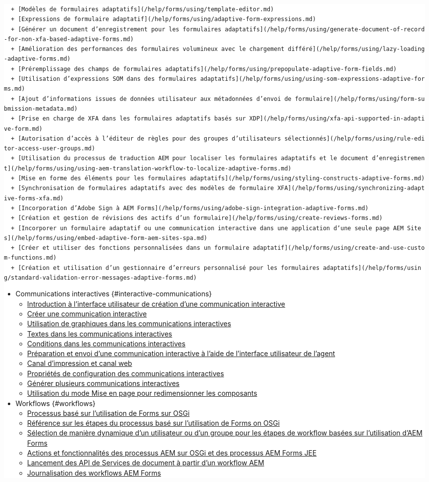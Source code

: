       + [Modèles de formulaires adaptatifs](/help/forms/using/template-editor.md)
      + [Expressions de formulaire adaptatif](/help/forms/using/adaptive-form-expressions.md)
      + [Générer un document d’enregistrement pour les formulaires adaptatifs](/help/forms/using/generate-document-of-record-for-non-xfa-based-adaptive-forms.md)
      + [Amélioration des performances des formulaires volumineux avec le chargement différé](/help/forms/using/lazy-loading-adaptive-forms.md)
      + [Préremplissage des champs de formulaires adaptatifs](/help/forms/using/prepopulate-adaptive-form-fields.md)
      + [Utilisation d’expressions SOM dans des formulaires adaptatifs](/help/forms/using/using-som-expressions-adaptive-forms.md)
      + [Ajout d’informations issues de données utilisateur aux métadonnées d’envoi de formulaire](/help/forms/using/form-submission-metadata.md)
      + [Prise en charge de XFA dans les formulaires adaptatifs basés sur XDP](/help/forms/using/xfa-api-supported-in-adaptive-form.md)
      + [Autorisation d’accès à l’éditeur de règles pour des groupes d’utilisateurs sélectionnés](/help/forms/using/rule-editor-access-user-groups.md)
      + [Utilisation du processus de traduction AEM pour localiser les formulaires adaptatifs et le document d’enregistrement](/help/forms/using/using-aem-translation-workflow-to-localize-adaptive-forms.md)
      + [Mise en forme des éléments pour les formulaires adaptatifs](/help/forms/using/styling-constructs-adaptive-forms.md)
      + [Synchronisation de formulaires adaptatifs avec des modèles de formulaire XFA](/help/forms/using/synchronizing-adaptive-forms-xfa.md)
      + [Incorporation d’Adobe Sign à AEM Forms](/help/forms/using/adobe-sign-integration-adaptive-forms.md)
      + [Création et gestion de révisions des actifs d’un formulaire](/help/forms/using/create-reviews-forms.md)
      + [Incorporer un formulaire adaptatif ou une communication interactive dans une application dʼune seule page AEM Sites](/help/forms/using/embed-adaptive-form-aem-sites-spa.md)
      + [Créer et utiliser des fonctions personnalisées dans un formulaire adaptatif](/help/forms/using/create-and-use-custom-functions.md)
      + [Création et utilisation d’un gestionnaire d’erreurs personnalisé pour les formulaires adaptatifs](/help/forms/using/standard-validation-error-messages-adaptive-forms.md)
   + Communications interactives {#interactive-communications}
      + [Introduction à l’interface utilisateur de création d’une communication interactive](/help/forms/using/introduction-interactive-communication-authoring.md)
      + [Créer une communication interactive](/help/forms/using/create-interactive-communication.md)
      + [Utilisation de graphiques dans les communications interactives](/help/forms/using/chart-component-interactive-communications.md)
      + [Textes dans les communications interactives](/help/forms/using/texts-interactive-communications.md)
      + [Conditions dans les communications interactives](/help/forms/using/conditions-interactive-communications.md)
      + [Préparation et envoi d’une communication interactive à l’aide de l’interface utilisateur de l’agent](/help/forms/using/prepare-send-interactive-communication.md)
      + [Canal d’impression et canal web](/help/forms/using/web-channel-print-channel.md)
      + [Propriétés de configuration des communications interactives](/help/forms/using/interactive-communication-configuration-properties.md)
      + [Générer plusieurs communications interactives](/help/forms/using/generate-multiple-interactive-communication-using-batch-api.md)
      + [Utilisation du mode Mise en page pour redimensionner les composants](/help/forms/using/resize-using-layout-mode-interactive-communication.md)
   + Workflows {#workflows}
      + [Processus basé sur l’utilisation de Forms sur OSGi](/help/forms/using/aem-forms-workflow.md)
      + [Référence sur les étapes du processus basé sur l’utilisation de Forms on OSGi](/help/forms/using/aem-forms-workflow-step-reference.md)
      + [Sélection de manière dynamique d’un utilisateur ou d’un groupe pour les étapes de workflow basées sur l’utilisation d’AEM Forms](/help/forms/using/dynamically-select-a-user-or-group-for-aem-workflow.md)
      + [Actions et fonctionnalités des processus AEM sur OSGi et des processus AEM Forms JEE](/help/forms/using/capabilities-osgi-jee-workflows.md)
      + [Lancement des API de Services de document à partir d’un workflow AEM](/help/forms/using/initiating-document-services-apis-aem.md)
      + [Journalisation des workflows AEM Forms](/help/forms/using/forms-workflow-logs.md)